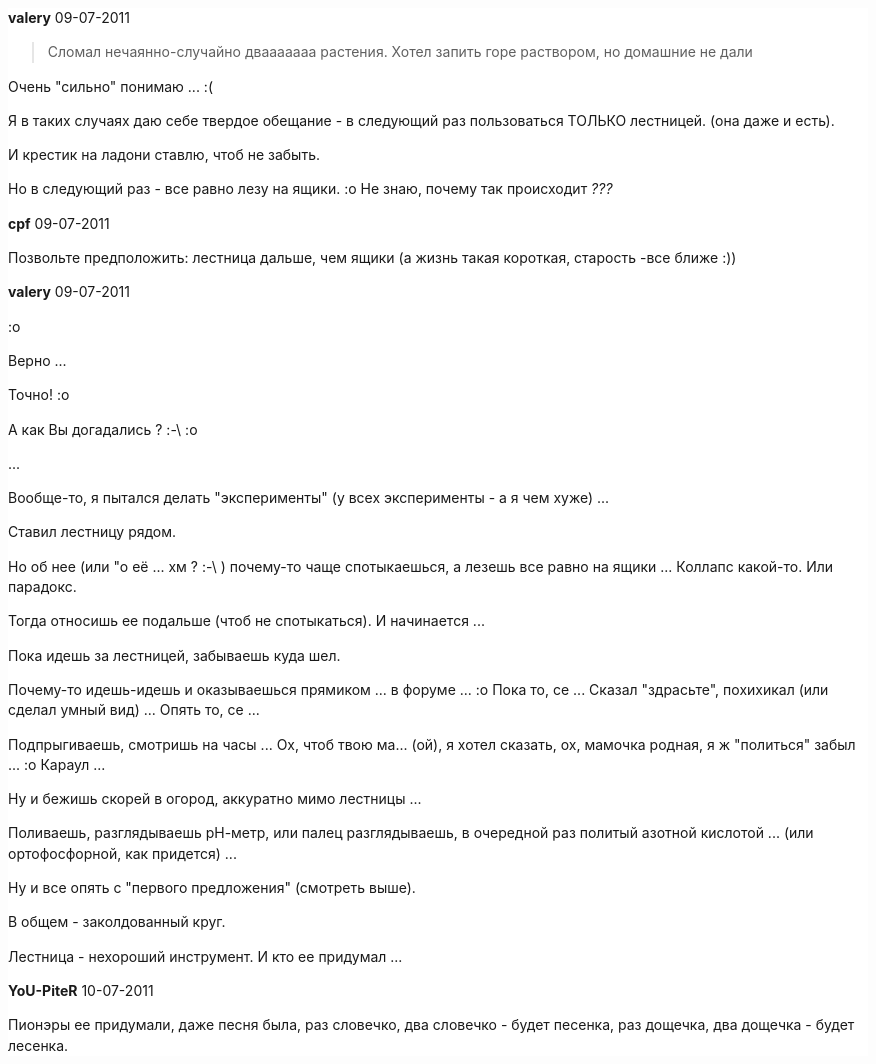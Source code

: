 **valery** 09-07-2011

> Сломал нечаянно-случайно двааааааа растения. Хотел запить горе раствором, но домашние не дали 

Очень "сильно" понимаю ... :(

Я в таких случаях даю себе твердое обещание - в следующий раз пользоваться ТОЛЬКО лестницей. (она даже и есть).

И крестик на ладони ставлю, чтоб не забыть.

Но в следующий раз - все равно лезу на ящики. :o Не знаю, почему так происходит *???*


**cpf** 09-07-2011

Позвольте предположить: лестница дальше, чем ящики (а жизнь такая короткая, старость -все ближе :))


**valery** 09-07-2011

 :o

Верно ... 

Точно! :o

А как Вы догадались ? :-\ :o

...

Вообще-то, я пытался делать "эксперименты" (у всех эксперименты - а я чем хуже) ...

Ставил лестницу рядом.

Но об нее (или "о её ... хм ? :-\ ) почему-то чаще спотыкаешься, а лезешь все равно на ящики ... Коллапс какой-то. Или парадокс.

Тогда относишь ее подальше (чтоб не спотыкаться). И начинается ...

Пока идешь за лестницей, забываешь куда шел.

Почему-то идешь-идешь и оказываешься прямиком ... в форуме ... :o Пока то, се ... Сказал "здрасьте", похихикал (или сделал умный вид) ... Опять то, се ...

Подпрыгиваешь, смотришь на часы ... Ох, чтоб твою ма... (ой), я хотел сказать, ох, мамочка родная, я ж "политься" забыл ... :o Караул ...

Ну и бежишь скорей в огород, аккуратно мимо лестницы ...

Поливаешь, разглядываешь рН-метр, или палец разглядываешь, в очередной раз политый азотной кислотой ... (или ортофосфорной, как придется) ...

Ну и все опять с "первого предложения" (смотреть выше).

В общем - заколдованный круг.

Лестница - нехороший инструмент. И кто ее придумал ...


**YoU-PiteR** 10-07-2011

Пионэры ее придумали, даже песня была, раз словечко, два словечко - будет песенка, раз дощечка, два дощечка - будет лесенка. 
